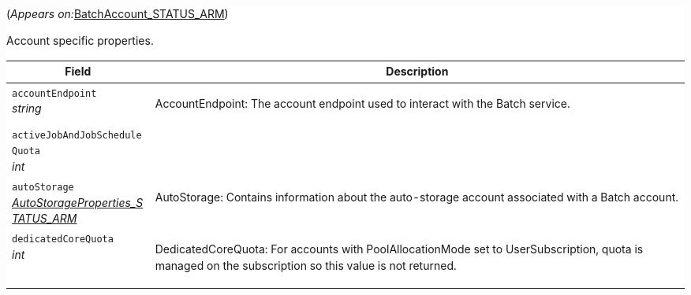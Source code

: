 </h3>
<p>
(<em>Appears on:</em><a href="#batch.azure.com/v1api20210101.BatchAccount_STATUS_ARM">BatchAccount_STATUS_ARM</a>)
</p>
<div>
<p>Account specific properties.</p>
</div>
<table>
<thead>
<tr>
<th>Field</th>
<th>Description</th>
</tr>
</thead>
<tbody>
<tr>
<td>
<code>accountEndpoint</code><br/>
<em>
string
</em>
</td>
<td>
<p>AccountEndpoint: The account endpoint used to interact with the Batch service.</p>
</td>
</tr>
<tr>
<td>
<code>activeJobAndJobScheduleQuota</code><br/>
<em>
int
</em>
</td>
<td>
</td>
</tr>
<tr>
<td>
<code>autoStorage</code><br/>
<em>
<a href="#batch.azure.com/v1api20210101.AutoStorageProperties_STATUS_ARM">
AutoStorageProperties_STATUS_ARM
</a>
</em>
</td>
<td>
<p>AutoStorage: Contains information about the auto-storage account associated with a Batch account.</p>
</td>
</tr>
<tr>
<td>
<code>dedicatedCoreQuota</code><br/>
<em>
int
</em>
</td>
<td>
<p>DedicatedCoreQuota: For accounts with PoolAllocationMode set to UserSubscription, quota is managed on the subscription
so this value is not returned.</p>
</td>
</tr>